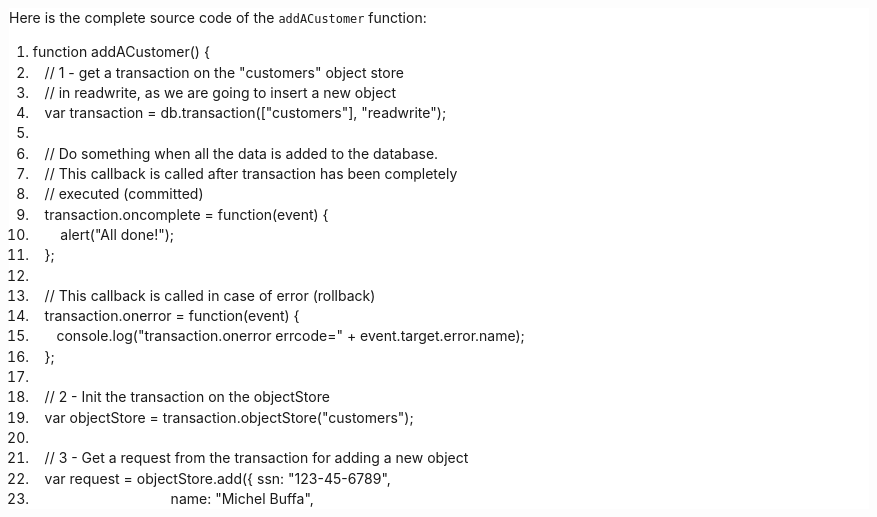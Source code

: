 Here is the complete source code of the `addACustomer` function:

<div class="source-code"><ol class="linenums">
<li class="L0" style="margin-bottom: 0px;" value="1"><span class="kwd">function</span><span class="pln"> addACustomer</span><span class="pun">()</span><span class="pln"> </span><span class="pun">{</span></li>
<li class="L1" style="margin-bottom: 0px;"><span class="pln">&nbsp; &nbsp;</span><span class="com">// 1 - get a transaction on the "customers" object store</span></li>
<li class="L2" style="margin-bottom: 0px;"><span class="pln">&nbsp; &nbsp;</span><span class="com">// in readwrite, as we are going to insert a new object </span></li>
<li class="L3" style="margin-bottom: 0px;"><span class="pln">&nbsp; &nbsp;</span><span class="kwd">var</span><span class="pln"> transaction </span><span class="pun">=</span><span class="pln"> db</span><span class="pun">.</span><span class="pln">transaction</span><span class="pun">([</span><span class="str">"customers"</span><span class="pun">],</span><span class="pln"> </span><span class="str">"readwrite"</span><span class="pun">);</span></li>
<li class="L4" style="margin-bottom: 0px;"><span class="pln"> </span></li>
<li class="L5" style="margin-bottom: 0px;"><span class="pln">&nbsp; &nbsp;</span><span class="com">// Do something when all the data is added to the database.</span></li>
<li class="L6" style="margin-bottom: 0px;"><span class="pln">&nbsp; &nbsp;</span><span class="com">// This callback is called after transaction has been completely </span></li>
<li class="L6" style="margin-bottom: 0px;"><span class="com">&nbsp; &nbsp;// executed (committed)</span></li>
<li class="L7" style="margin-bottom: 0px;"><span class="pln">&nbsp; &nbsp;transaction</span><span class="pun">.</span><span class="pln">oncomplete </span><span class="pun">=</span><span class="pln"> </span><span class="kwd">function</span><span class="pun">(</span><span class="kwd">event</span><span class="pun">)</span><span class="pln"> </span><span class="pun">{</span></li>
<li class="L8" style="margin-bottom: 0px;"><span class="pln">&nbsp; &nbsp; &nbsp; &nbsp;alert</span><span class="pun">(</span><span class="str">"All done!"</span><span class="pun">);</span></li>
<li class="L9" style="margin-bottom: 0px;"><span class="pun">&nbsp; &nbsp;};</span></li>
<li class="L0" style="margin-bottom: 0px;"><span class="pln"> </span></li>
<li class="L1" style="margin-bottom: 0px;"><span class="com">&nbsp; &nbsp;// This callback is called in case of error (rollback) </span></li>
<li class="L2" style="margin-bottom: 0px;"><span class="pln">&nbsp; &nbsp;transaction</span><span class="pun">.</span><span class="pln">onerror </span><span class="pun">=</span><span class="pln"> </span><span class="kwd">function</span><span class="pun">(</span><span class="kwd">event</span><span class="pun">)</span><span class="pln"> </span><span class="pun">{</span></li>
<li class="L3" style="margin-bottom: 0px;"><span class="pln">&nbsp; &nbsp; &nbsp; console</span><span class="pun">.</span><span class="pln">log</span><span class="pun">(</span><span class="str">"transaction.onerror errcode="</span><span class="pln"> </span><span class="pun">+</span><span class="pln"> </span><span class="kwd">event</span><span class="pun">.</span><span class="pln">target</span><span class="pun">.</span><span class="pln">error.name</span><span class="pun">);</span></li>
<li class="L4" style="margin-bottom: 0px;"><span class="pun">&nbsp; &nbsp;};</span></li>
<li class="L5" style="margin-bottom: 0px;"><span class="pln"> </span></li>
<li class="L6" style="margin-bottom: 0px;"><span class="com">&nbsp; &nbsp;// 2 - Init the transaction on the objectStore</span></li>
<li class="L7" style="margin-bottom: 0px;"><span class="kwd">&nbsp; &nbsp;var</span><span class="pln"> objectStore </span><span class="pun">=</span><span class="pln"> transaction</span><span class="pun">.</span><span class="pln">objectStore</span><span class="pun">(</span><span class="str">"customers"</span><span class="pun">);</span></li>
<li class="L8" style="margin-bottom: 0px;"><span class="pln"> </span></li>
<li class="L9" style="margin-bottom: 0px;"><span class="com">&nbsp; &nbsp;// 3 - Get a request from the transaction for adding a new object </span></li>
<li class="L0" style="margin-bottom: 0px;"><span class="kwd">&nbsp; &nbsp;var</span><span class="pln"> request </span><span class="pun">=</span><span class="pln"> objectStore</span><span class="pun">.</span><span class="pln">add</span><span class="pun">({</span><span class="pln"> ssn</span><span class="pun">:</span><span class="pln"> </span><span class="str">"123-45-6789"</span><span class="pun">,</span><span class="pln"> </span></li>
<li class="L0" style="margin-bottom: 0px;"><span class="pln">&nbsp; &nbsp; &nbsp; &nbsp; &nbsp; &nbsp; &nbsp; &nbsp; &nbsp; &nbsp; &nbsp; &nbsp; &nbsp; &nbsp; &nbsp; &nbsp; &nbsp; &nbsp;name</span><span class="pun">:</span><span class="pln"> </span><span class="str">"Michel Buffa"</span><span class="pun">,</span><span class="pln"> </span></li>